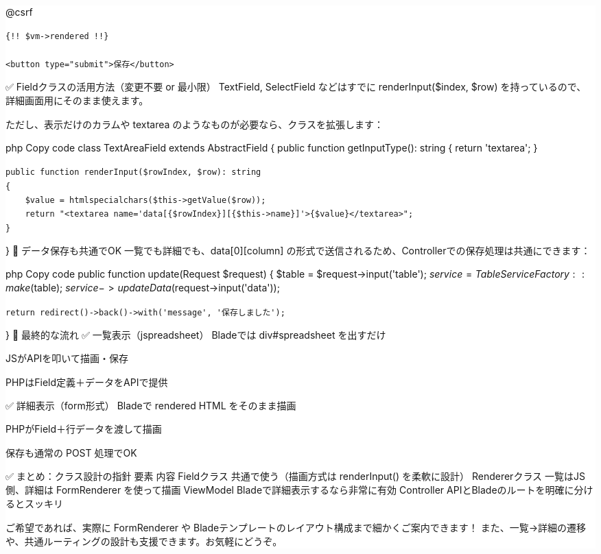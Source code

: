 <form method="POST" action="{{ route('data-editor.update') }}">
    @csrf
    <input type="hidden" name="table" value="{{ $vm->table }}">
    <input type="hidden" name="data[0][id]" value="{{ $vm->row['id'] }}">

    {!! $vm->rendered !!}

    <button type="submit">保存</button>
</form>
✅ Fieldクラスの活用方法（変更不要 or 最小限）
TextField, SelectField などはすでに renderInput($index, $row) を持っているので、詳細画面用にそのまま使えます。

ただし、表示だけのカラムや textarea のようなものが必要なら、クラスを拡張します：

php
Copy code
class TextAreaField extends AbstractField
{
    public function getInputType(): string { return 'textarea'; }

    public function renderInput($rowIndex, $row): string
    {
        $value = htmlspecialchars($this->getValue($row));
        return "<textarea name='data[{$rowIndex}][{$this->name}]'>{$value}</textarea>";
    }
}
🔄 データ保存も共通でOK
一覧でも詳細でも、data[0][column] の形式で送信されるため、Controllerでの保存処理は共通にできます：

php
Copy code
public function update(Request $request)
{
    $table = $request->input('table');
    $service = TableServiceFactory::make($table);
    $service->updateData($request->input('data'));

    return redirect()->back()->with('message', '保存しました');
}
📌 最終的な流れ
✅ 一覧表示（jspreadsheet）
Bladeでは div#spreadsheet を出すだけ

JSがAPIを叩いて描画・保存

PHPはField定義＋データをAPIで提供

✅ 詳細表示（form形式）
Bladeで rendered HTML をそのまま描画

PHPがField＋行データを渡して描画

保存も通常の POST 処理でOK

✅ まとめ：クラス設計の指針
要素	内容
Fieldクラス	共通で使う（描画方式は renderInput() を柔軟に設計）
Rendererクラス	一覧はJS側、詳細は FormRenderer を使って描画
ViewModel	Bladeで詳細表示するなら非常に有効
Controller	APIとBladeのルートを明確に分けるとスッキリ

ご希望であれば、実際に FormRenderer や Bladeテンプレートのレイアウト構成まで細かくご案内できます！
また、一覧→詳細の遷移や、共通ルーティングの設計も支援できます。お気軽にどうぞ。
